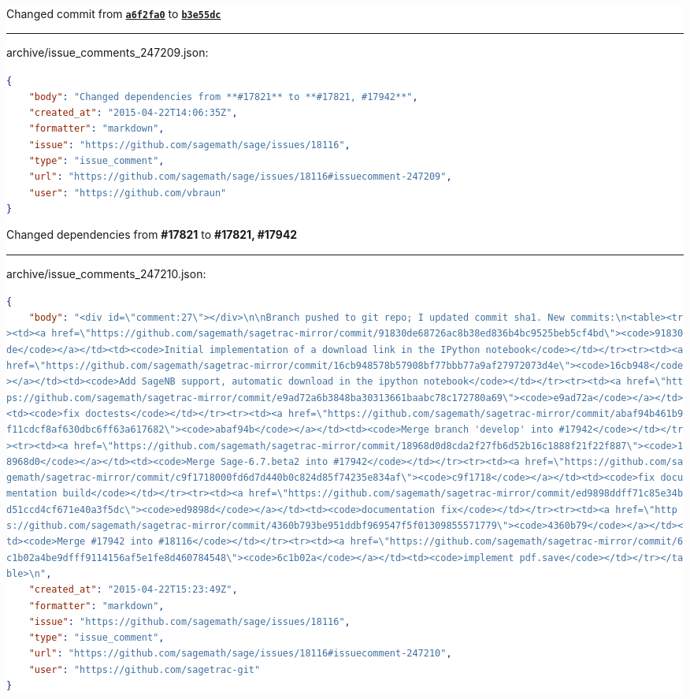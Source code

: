 Changed commit from **[`a6f2fa0`](https://github.com/sagemath/sagetrac-mirror/commit/a6f2fa0974271032d8f8861df8513767a17eb9da)** to **[`b3e55dc`](https://github.com/sagemath/sagetrac-mirror/commit/b3e55dc1210f2f2e423b9e39f60cfebfff57662d)**



---

archive/issue_comments_247209.json:
```json
{
    "body": "Changed dependencies from **#17821** to **#17821, #17942**",
    "created_at": "2015-04-22T14:06:35Z",
    "formatter": "markdown",
    "issue": "https://github.com/sagemath/sage/issues/18116",
    "type": "issue_comment",
    "url": "https://github.com/sagemath/sage/issues/18116#issuecomment-247209",
    "user": "https://github.com/vbraun"
}
```

Changed dependencies from **#17821** to **#17821, #17942**



---

archive/issue_comments_247210.json:
```json
{
    "body": "<div id=\"comment:27\"></div>\n\nBranch pushed to git repo; I updated commit sha1. New commits:\n<table><tr><td><a href=\"https://github.com/sagemath/sagetrac-mirror/commit/91830de68726ac8b38ed836b4bc9525beb5cf4bd\"><code>91830de</code></a></td><td><code>Initial implementation of a download link in the IPython notebook</code></td></tr><tr><td><a href=\"https://github.com/sagemath/sagetrac-mirror/commit/16cb948578b57908bf77bbb77a9af27972073d4e\"><code>16cb948</code></a></td><td><code>Add SageNB support, automatic download in the ipython notebook</code></td></tr><tr><td><a href=\"https://github.com/sagemath/sagetrac-mirror/commit/e9ad72a6b3848ba30313661baabc78c172780a69\"><code>e9ad72a</code></a></td><td><code>fix doctests</code></td></tr><tr><td><a href=\"https://github.com/sagemath/sagetrac-mirror/commit/abaf94b461b9f11cdcf8af630dbc6ff63a617682\"><code>abaf94b</code></a></td><td><code>Merge branch 'develop' into #17942</code></td></tr><tr><td><a href=\"https://github.com/sagemath/sagetrac-mirror/commit/18968d0d8cda2f27fb6d52b16c1888f21f22f887\"><code>18968d0</code></a></td><td><code>Merge Sage-6.7.beta2 into #17942</code></td></tr><tr><td><a href=\"https://github.com/sagemath/sagetrac-mirror/commit/c9f1718000fd6d7d440b0c824d85f74235e834af\"><code>c9f1718</code></a></td><td><code>fix documentation build</code></td></tr><tr><td><a href=\"https://github.com/sagemath/sagetrac-mirror/commit/ed9898ddff71c85e34bd51ccd4cf671e40a3f5dc\"><code>ed9898d</code></a></td><td><code>documentation fix</code></td></tr><tr><td><a href=\"https://github.com/sagemath/sagetrac-mirror/commit/4360b793be951ddbf969547f5f01309855571779\"><code>4360b79</code></a></td><td><code>Merge #17942 into #18116</code></td></tr><tr><td><a href=\"https://github.com/sagemath/sagetrac-mirror/commit/6c1b02a4be9dfff9114156af5e1fe8d460784548\"><code>6c1b02a</code></a></td><td><code>implement pdf.save</code></td></tr></table>\n",
    "created_at": "2015-04-22T15:23:49Z",
    "formatter": "markdown",
    "issue": "https://github.com/sagemath/sage/issues/18116",
    "type": "issue_comment",
    "url": "https://github.com/sagemath/sage/issues/18116#issuecomment-247210",
    "user": "https://github.com/sagetrac-git"
}
```
